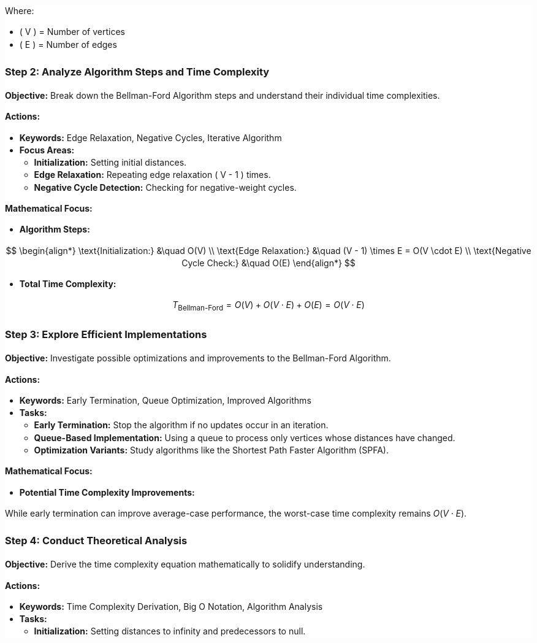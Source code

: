 Where:
- \( V \) = Number of vertices
- \( E \) = Number of edges

### **Step 2: Analyze Algorithm Steps and Time Complexity**

**Objective:** Break down the Bellman-Ford Algorithm steps and understand their individual time complexities.

**Actions:**
- **Keywords:** Edge Relaxation, Negative Cycles, Iterative Algorithm
- **Focus Areas:** 
  - **Initialization:** Setting initial distances.
  - **Edge Relaxation:** Repeating edge relaxation \( V - 1 \) times.
  - **Negative Cycle Detection:** Checking for negative-weight cycles.

**Mathematical Focus:**
- **Algorithm Steps:**

$$
\begin{align*}
\text{Initialization:} &\quad O(V) \\
\text{Edge Relaxation:} &\quad (V - 1) \times E = O(V \cdot E) \\
\text{Negative Cycle Check:} &\quad O(E)
\end{align*}
$$

- **Total Time Complexity:**

$$
T_{\text{Bellman-Ford}} = O(V) + O(V \cdot E) + O(E) = O(V \cdot E)
$$

### **Step 3: Explore Efficient Implementations**

**Objective:** Investigate possible optimizations and improvements to the Bellman-Ford Algorithm.

**Actions:**
- **Keywords:** Early Termination, Queue Optimization, Improved Algorithms
- **Tasks:**
  - **Early Termination:** Stop the algorithm if no updates occur in an iteration.
  - **Queue-Based Implementation:** Using a queue to process only vertices whose distances have changed.
  - **Optimization Variants:** Study algorithms like the Shortest Path Faster Algorithm (SPFA).

**Mathematical Focus:**
- **Potential Time Complexity Improvements:**

While early termination can improve average-case performance, the worst-case time complexity remains $O(V \cdot E)$.

### **Step 4: Conduct Theoretical Analysis**

**Objective:** Derive the time complexity equation mathematically to solidify understanding.

**Actions:**
- **Keywords:** Time Complexity Derivation, Big O Notation, Algorithm Analysis
- **Tasks:**
  - **Initialization:** Setting distances to infinity and predecessors to null.
